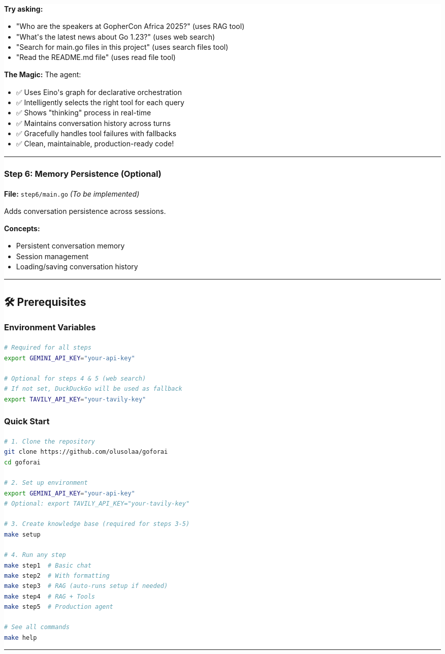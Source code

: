 **Try asking:**
- "Who are the speakers at GopherCon Africa 2025?" (uses RAG tool)
- "What's the latest news about Go 1.23?" (uses web search)
- "Search for main.go files in this project" (uses search files tool)
- "Read the README.md file" (uses read file tool)

**The Magic:** The agent:
- ✅ Uses Eino's graph for declarative orchestration
- ✅ Intelligently selects the right tool for each query
- ✅ Shows "thinking" process in real-time
- ✅ Maintains conversation history across turns
- ✅ Gracefully handles tool failures with fallbacks
- ✅ Clean, maintainable, production-ready code!

---

### Step 6: Memory Persistence (Optional)
**File:** `step6/main.go` *(To be implemented)*

Adds conversation persistence across sessions.

**Concepts:**
- Persistent conversation memory
- Session management
- Loading/saving conversation history

---

## 🛠️ Prerequisites

### Environment Variables
```bash
# Required for all steps
export GEMINI_API_KEY="your-api-key"

# Optional for steps 4 & 5 (web search)
# If not set, DuckDuckGo will be used as fallback
export TAVILY_API_KEY="your-tavily-key"
```

### Quick Start
```bash
# 1. Clone the repository
git clone https://github.com/olusolaa/goforai
cd goforai

# 2. Set up environment
export GEMINI_API_KEY="your-api-key"
# Optional: export TAVILY_API_KEY="your-tavily-key"

# 3. Create knowledge base (required for steps 3-5)
make setup

# 4. Run any step
make step1  # Basic chat
make step2  # With formatting
make step3  # RAG (auto-runs setup if needed)
make step4  # RAG + Tools
make step5  # Production agent

# See all commands
make help
```

---